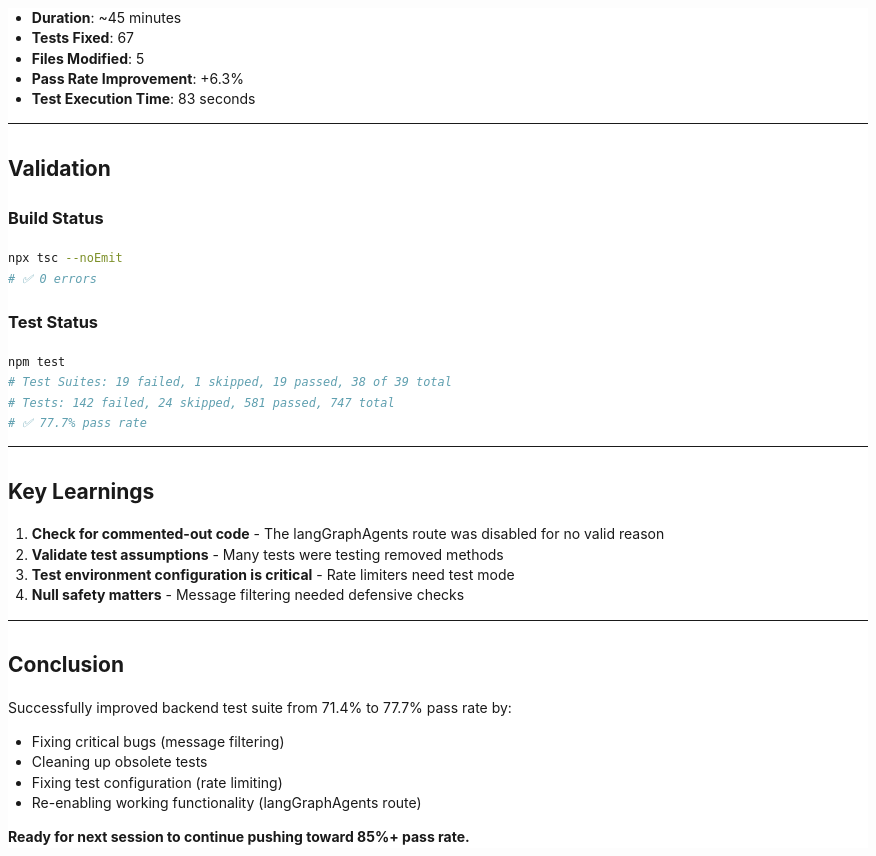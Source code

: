 - **Duration**: ~45 minutes
- **Tests Fixed**: 67
- **Files Modified**: 5
- **Pass Rate Improvement**: +6.3%
- **Test Execution Time**: 83 seconds

---

## Validation

### Build Status
```bash
npx tsc --noEmit
# ✅ 0 errors
```

### Test Status
```bash
npm test
# Test Suites: 19 failed, 1 skipped, 19 passed, 38 of 39 total
# Tests: 142 failed, 24 skipped, 581 passed, 747 total
# ✅ 77.7% pass rate
```

---

## Key Learnings

1. **Check for commented-out code** - The langGraphAgents route was disabled for no valid reason
2. **Validate test assumptions** - Many tests were testing removed methods
3. **Test environment configuration is critical** - Rate limiters need test mode
4. **Null safety matters** - Message filtering needed defensive checks

---

## Conclusion

Successfully improved backend test suite from 71.4% to 77.7% pass rate by:
- Fixing critical bugs (message filtering)
- Cleaning up obsolete tests
- Fixing test configuration (rate limiting)
- Re-enabling working functionality (langGraphAgents route)

**Ready for next session to continue pushing toward 85%+ pass rate.**
